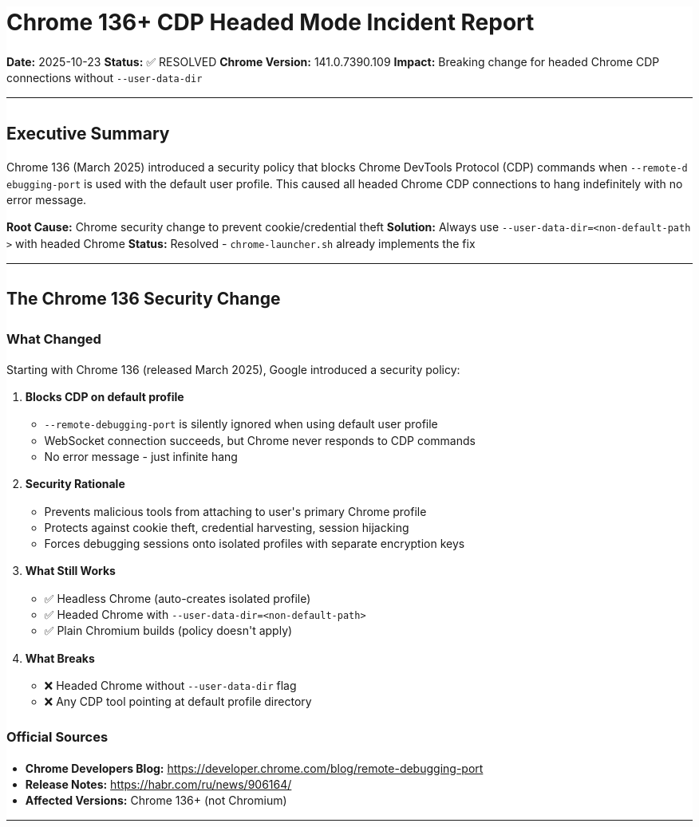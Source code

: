 # Chrome 136+ CDP Headed Mode Incident Report

**Date:** 2025-10-23
**Status:** ✅ RESOLVED
**Chrome Version:** 141.0.7390.109
**Impact:** Breaking change for headed Chrome CDP connections without `--user-data-dir`

---

## Executive Summary

Chrome 136 (March 2025) introduced a security policy that blocks Chrome DevTools Protocol (CDP) commands when `--remote-debugging-port` is used with the default user profile. This caused all headed Chrome CDP connections to hang indefinitely with no error message.

**Root Cause:** Chrome security change to prevent cookie/credential theft
**Solution:** Always use `--user-data-dir=<non-default-path>` with headed Chrome
**Status:** Resolved - `chrome-launcher.sh` already implements the fix

---

## The Chrome 136 Security Change

### What Changed

Starting with Chrome 136 (released March 2025), Google introduced a security policy:

1. **Blocks CDP on default profile**
   - `--remote-debugging-port` is silently ignored when using default user profile
   - WebSocket connection succeeds, but Chrome never responds to CDP commands
   - No error message - just infinite hang

2. **Security Rationale**
   - Prevents malicious tools from attaching to user's primary Chrome profile
   - Protects against cookie theft, credential harvesting, session hijacking
   - Forces debugging sessions onto isolated profiles with separate encryption keys

3. **What Still Works**
   - ✅ Headless Chrome (auto-creates isolated profile)
   - ✅ Headed Chrome with `--user-data-dir=<non-default-path>`
   - ✅ Plain Chromium builds (policy doesn't apply)

4. **What Breaks**
   - ❌ Headed Chrome without `--user-data-dir` flag
   - ❌ Any CDP tool pointing at default profile directory

### Official Sources

- **Chrome Developers Blog:** https://developer.chrome.com/blog/remote-debugging-port
- **Release Notes:** https://habr.com/ru/news/906164/
- **Affected Versions:** Chrome 136+ (not Chromium)

---

